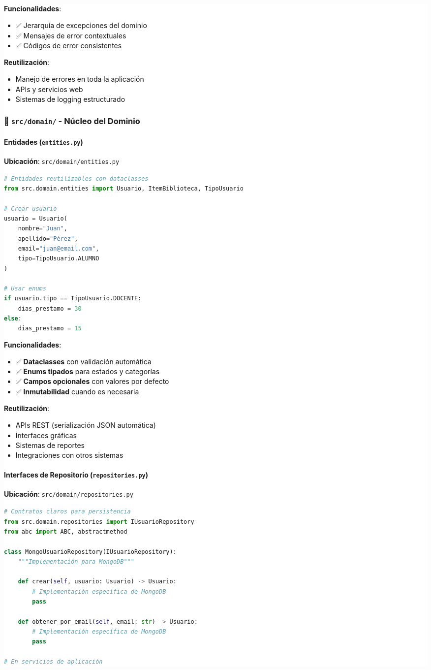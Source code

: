 **Funcionalidades**:
- ✅ Jerarquía de excepciones del dominio
- ✅ Mensajes de error contextuales
- ✅ Códigos de error consistentes

**Reutilización**:
- Manejo de errores en toda la aplicación
- APIs y servicios web
- Sistemas de logging estructurado

### 📁 `src/domain/` - Núcleo del Dominio

#### **Entidades (`entities.py`)**
**Ubicación**: `src/domain/entities.py`

```python
# Entidades reutilizables con dataclasses
from src.domain.entities import Usuario, ItemBiblioteca, TipoUsuario

# Crear usuario
usuario = Usuario(
    nombre="Juan",
    apellido="Pérez", 
    email="juan@email.com",
    tipo=TipoUsuario.ALUMNO
)

# Usar enums
if usuario.tipo == TipoUsuario.DOCENTE:
    dias_prestamo = 30
else:
    dias_prestamo = 15
```

**Funcionalidades**:
- ✅ **Dataclasses** con validación automática
- ✅ **Enums tipados** para estados y categorías
- ✅ **Campos opcionales** con valores por defecto
- ✅ **Inmutabilidad** cuando es necesaria

**Reutilización**:
- APIs REST (serialización JSON automática)
- Interfaces gráficas
- Sistemas de reportes
- Integraciones con otros sistemas

#### **Interfaces de Repositorio (`repositories.py`)**
**Ubicación**: `src/domain/repositories.py`

```python
# Contratos claros para persistencia
from src.domain.repositories import IUsuarioRepository
from abc import ABC, abstractmethod

class MongoUsuarioRepository(IUsuarioRepository):
    """Implementación para MongoDB"""
    
    def crear(self, usuario: Usuario) -> Usuario:
        # Implementación específica de MongoDB
        pass
    
    def obtener_por_email(self, email: str) -> Usuario:
        # Implementación específica de MongoDB
        pass

# En servicios de aplicación
```